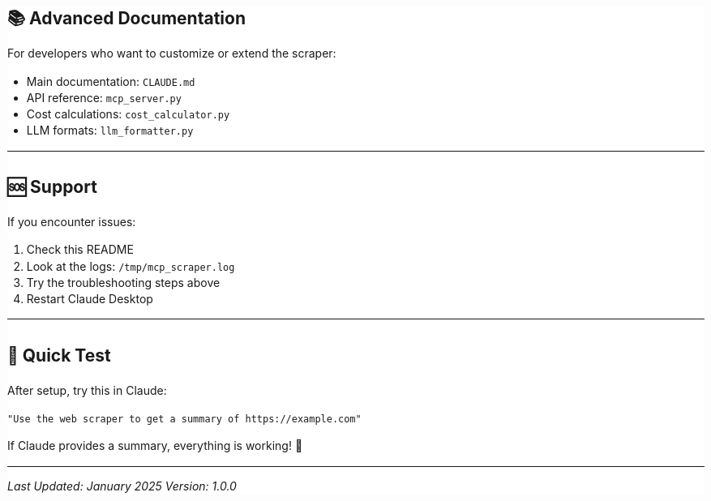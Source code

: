 
## 📚 Advanced Documentation

For developers who want to customize or extend the scraper:
- Main documentation: `CLAUDE.md`
- API reference: `mcp_server.py`
- Cost calculations: `cost_calculator.py`
- LLM formats: `llm_formatter.py`

---

## 🆘 Support

If you encounter issues:
1. Check this README
2. Look at the logs: `/tmp/mcp_scraper.log`
3. Try the troubleshooting steps above
4. Restart Claude Desktop

---

## 🎉 Quick Test

After setup, try this in Claude:
```
"Use the web scraper to get a summary of https://example.com"
```

If Claude provides a summary, everything is working! 🎉

---

*Last Updated: January 2025*
*Version: 1.0.0*